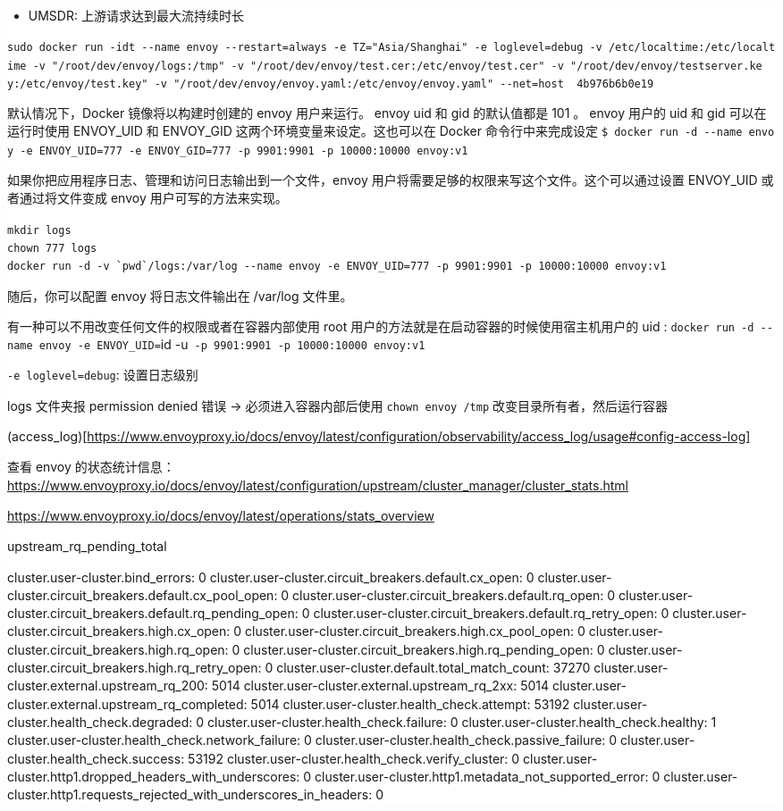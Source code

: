 + UMSDR: 上游请求达到最大流持续时长



```
sudo docker run -idt --name envoy --restart=always -e TZ="Asia/Shanghai" -e loglevel=debug -v /etc/localtime:/etc/localtime -v "/root/dev/envoy/logs:/tmp" -v "/root/dev/envoy/test.cer:/etc/envoy/test.cer" -v "/root/dev/envoy/testserver.key:/etc/envoy/test.key" -v "/root/dev/envoy/envoy.yaml:/etc/envoy/envoy.yaml" --net=host  4b976b6b0e19
```

默认情况下，Docker 镜像将以构建时创建的 envoy 用户来运行。 envoy uid 和 gid 的默认值都是 101 。
envoy 用户的 uid 和 gid 可以在运行时使用 ENVOY_UID 和 ENVOY_GID 这两个环境变量来设定。这也可以在 Docker 命令行中来完成设定
`$ docker run -d --name envoy -e ENVOY_UID=777 -e ENVOY_GID=777 -p 9901:9901 -p 10000:10000 envoy:v1`

如果你把应用程序日志、管理和访问日志输出到一个文件，envoy 用户将需要足够的权限来写这个文件。这个可以通过设置 ENVOY_UID 或者通过将文件变成 envoy 用户可写的方法来实现。
```
mkdir logs
chown 777 logs
docker run -d -v `pwd`/logs:/var/log --name envoy -e ENVOY_UID=777 -p 9901:9901 -p 10000:10000 envoy:v1
```
随后，你可以配置 envoy 将日志文件输出在 /var/log 文件里。

有一种可以不用改变任何文件的权限或者在容器内部使用 root 用户的方法就是在启动容器的时候使用宿主机用户的 uid :
`docker run -d --name envoy -e ENVOY_UID=`id -u` -p 9901:9901 -p 10000:10000 envoy:v1`



`-e loglevel=debug`: 设置日志级别

logs 文件夹报 permission denied 错误 -> 必须进入容器内部后使用 `chown envoy /tmp` 改变目录所有者，然后运行容器

(access_log)[https://www.envoyproxy.io/docs/envoy/latest/configuration/observability/access_log/usage#config-access-log]


查看 envoy 的状态统计信息：
https://www.envoyproxy.io/docs/envoy/latest/configuration/upstream/cluster_manager/cluster_stats.html

https://www.envoyproxy.io/docs/envoy/latest/operations/stats_overview

upstream_rq_pending_total

cluster.user-cluster.bind_errors: 0
cluster.user-cluster.circuit_breakers.default.cx_open: 0
cluster.user-cluster.circuit_breakers.default.cx_pool_open: 0
cluster.user-cluster.circuit_breakers.default.rq_open: 0
cluster.user-cluster.circuit_breakers.default.rq_pending_open: 0
cluster.user-cluster.circuit_breakers.default.rq_retry_open: 0
cluster.user-cluster.circuit_breakers.high.cx_open: 0
cluster.user-cluster.circuit_breakers.high.cx_pool_open: 0
cluster.user-cluster.circuit_breakers.high.rq_open: 0
cluster.user-cluster.circuit_breakers.high.rq_pending_open: 0
cluster.user-cluster.circuit_breakers.high.rq_retry_open: 0
cluster.user-cluster.default.total_match_count: 37270
cluster.user-cluster.external.upstream_rq_200: 5014
cluster.user-cluster.external.upstream_rq_2xx: 5014
cluster.user-cluster.external.upstream_rq_completed: 5014
cluster.user-cluster.health_check.attempt: 53192
cluster.user-cluster.health_check.degraded: 0
cluster.user-cluster.health_check.failure: 0
cluster.user-cluster.health_check.healthy: 1
cluster.user-cluster.health_check.network_failure: 0
cluster.user-cluster.health_check.passive_failure: 0
cluster.user-cluster.health_check.success: 53192
cluster.user-cluster.health_check.verify_cluster: 0
cluster.user-cluster.http1.dropped_headers_with_underscores: 0
cluster.user-cluster.http1.metadata_not_supported_error: 0
cluster.user-cluster.http1.requests_rejected_with_underscores_in_headers: 0